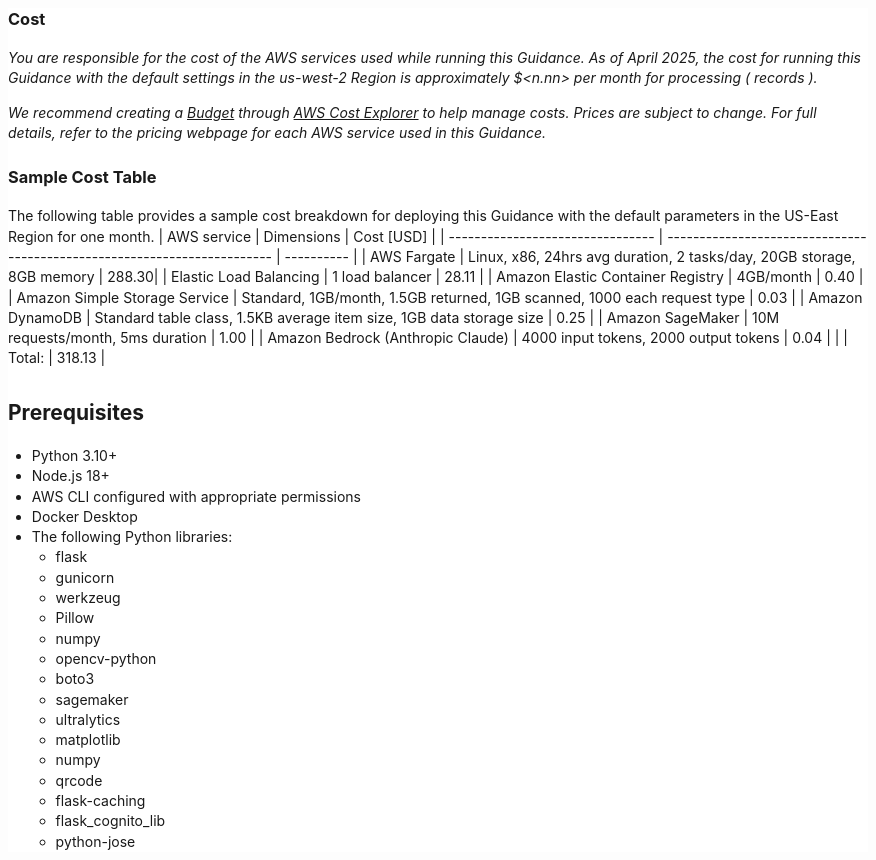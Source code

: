 ### Cost

_You are responsible for the cost of the AWS services used while running this Guidance. As of April 2025, the cost for running this Guidance with the default settings in the us-west-2 Region is approximately $<n.nn> per month for processing ( <nnnnn> records )._

_We recommend creating a [Budget](https://docs.aws.amazon.com/cost-management/latest/userguide/budgets-managing-costs.html) through [AWS Cost Explorer](https://aws.amazon.com/aws-cost-management/aws-cost-explorer/) to help manage costs. Prices are subject to change. For full details, refer to the pricing webpage for each AWS service used in this Guidance._

### Sample Cost Table
The following table provides a sample cost breakdown for deploying this Guidance with the default parameters in the US-East Region for one month.
| AWS service                       | Dimensions                                                               | Cost [USD] |
| --------------------------------  | ------------------------------------------------------------------------ | ---------- |
| AWS Fargate                       | Linux, x86, 24hrs avg duration, 2 tasks/day, 20GB storage, 8GB memory    |      288.30|
| Elastic Load Balancing            | 1 load balancer                                                          |      28.11 |
| Amazon Elastic Container Registry | 4GB/month                                                                |       0.40 |
| Amazon Simple Storage Service     | Standard, 1GB/month, 1.5GB returned, 1GB scanned, 1000 each request type |       0.03 |
| Amazon DynamoDB                   | Standard table class, 1.5KB average item size, 1GB data storage size     |       0.25 |
| Amazon SageMaker                  | 10M requests/month, 5ms duration                                         |       1.00 |
| Amazon Bedrock (Anthropic Claude) | 4000 input tokens, 2000 output tokens                                    |       0.04 |
|                                   |    Total:                                                                |     318.13 |

## Prerequisites 

- Python 3.10+
- Node.js 18+
- AWS CLI configured with appropriate permissions
- Docker Desktop
- The following Python libraries:
  * flask
  * gunicorn
  * werkzeug
  * Pillow
  * numpy
  * opencv-python
  * boto3
  * sagemaker
  * ultralytics
  * matplotlib
  * numpy
  * qrcode
  * flask-caching
  * flask_cognito_lib
  * python-jose
